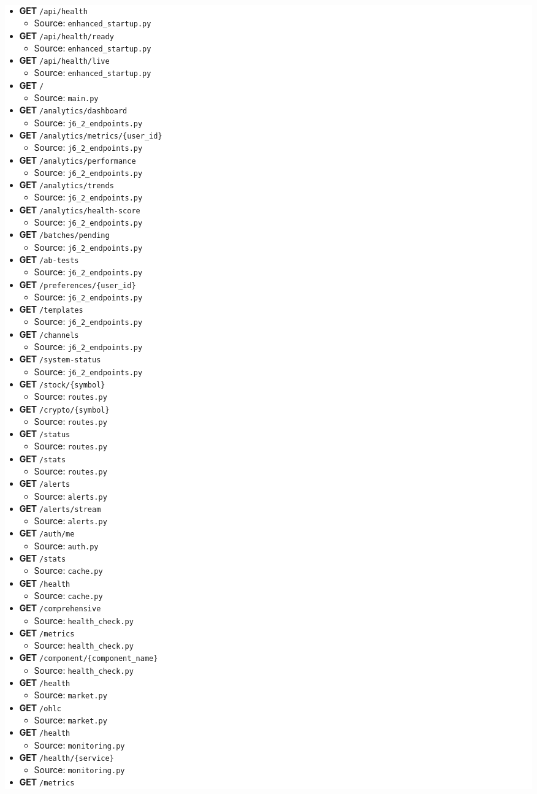 
- **GET** `/api/health`
  - Source: `enhanced_startup.py`
- **GET** `/api/health/ready`
  - Source: `enhanced_startup.py`
- **GET** `/api/health/live`
  - Source: `enhanced_startup.py`
- **GET** `/`
  - Source: `main.py`
- **GET** `/analytics/dashboard`
  - Source: `j6_2_endpoints.py`
- **GET** `/analytics/metrics/{user_id}`
  - Source: `j6_2_endpoints.py`
- **GET** `/analytics/performance`
  - Source: `j6_2_endpoints.py`
- **GET** `/analytics/trends`
  - Source: `j6_2_endpoints.py`
- **GET** `/analytics/health-score`
  - Source: `j6_2_endpoints.py`
- **GET** `/batches/pending`
  - Source: `j6_2_endpoints.py`
- **GET** `/ab-tests`
  - Source: `j6_2_endpoints.py`
- **GET** `/preferences/{user_id}`
  - Source: `j6_2_endpoints.py`
- **GET** `/templates`
  - Source: `j6_2_endpoints.py`
- **GET** `/channels`
  - Source: `j6_2_endpoints.py`
- **GET** `/system-status`
  - Source: `j6_2_endpoints.py`
- **GET** `/stock/{symbol}`
  - Source: `routes.py`
- **GET** `/crypto/{symbol}`
  - Source: `routes.py`
- **GET** `/status`
  - Source: `routes.py`
- **GET** `/stats`
  - Source: `routes.py`
- **GET** `/alerts`
  - Source: `alerts.py`
- **GET** `/alerts/stream`
  - Source: `alerts.py`
- **GET** `/auth/me`
  - Source: `auth.py`
- **GET** `/stats`
  - Source: `cache.py`
- **GET** `/health`
  - Source: `cache.py`
- **GET** `/comprehensive`
  - Source: `health_check.py`
- **GET** `/metrics`
  - Source: `health_check.py`
- **GET** `/component/{component_name}`
  - Source: `health_check.py`
- **GET** `/health`
  - Source: `market.py`
- **GET** `/ohlc`
  - Source: `market.py`
- **GET** `/health`
  - Source: `monitoring.py`
- **GET** `/health/{service}`
  - Source: `monitoring.py`
- **GET** `/metrics`